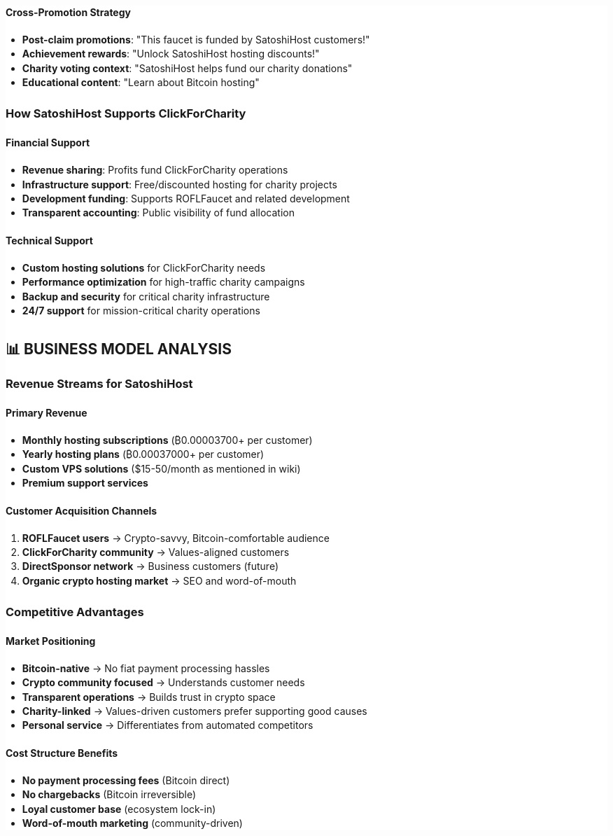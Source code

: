 #### **Cross-Promotion Strategy**
- **Post-claim promotions**: "This faucet is funded by SatoshiHost customers!"
- **Achievement rewards**: "Unlock SatoshiHost hosting discounts!"
- **Charity voting context**: "SatoshiHost helps fund our charity donations"
- **Educational content**: "Learn about Bitcoin hosting"

### How SatoshiHost Supports ClickForCharity

#### **Financial Support**
- **Revenue sharing**: Profits fund ClickForCharity operations
- **Infrastructure support**: Free/discounted hosting for charity projects
- **Development funding**: Supports ROFLFaucet and related development
- **Transparent accounting**: Public visibility of fund allocation

#### **Technical Support**
- **Custom hosting solutions** for ClickForCharity needs
- **Performance optimization** for high-traffic charity campaigns
- **Backup and security** for critical charity infrastructure
- **24/7 support** for mission-critical charity operations

## 📊 **BUSINESS MODEL ANALYSIS**

### Revenue Streams for SatoshiHost

#### **Primary Revenue**
- **Monthly hosting subscriptions** (₿0.00003700+ per customer)
- **Yearly hosting plans** (₿0.00037000+ per customer)
- **Custom VPS solutions** ($15-50/month as mentioned in wiki)
- **Premium support services**

#### **Customer Acquisition Channels**
1. **ROFLFaucet users** → Crypto-savvy, Bitcoin-comfortable audience
2. **ClickForCharity community** → Values-aligned customers
3. **DirectSponsor network** → Business customers (future)
4. **Organic crypto hosting market** → SEO and word-of-mouth

### Competitive Advantages

#### **Market Positioning**
- **Bitcoin-native** → No fiat payment processing hassles
- **Crypto community focused** → Understands customer needs
- **Transparent operations** → Builds trust in crypto space
- **Charity-linked** → Values-driven customers prefer supporting good causes
- **Personal service** → Differentiates from automated competitors

#### **Cost Structure Benefits**
- **No payment processing fees** (Bitcoin direct)
- **No chargebacks** (Bitcoin irreversible)
- **Loyal customer base** (ecosystem lock-in)
- **Word-of-mouth marketing** (community-driven)
